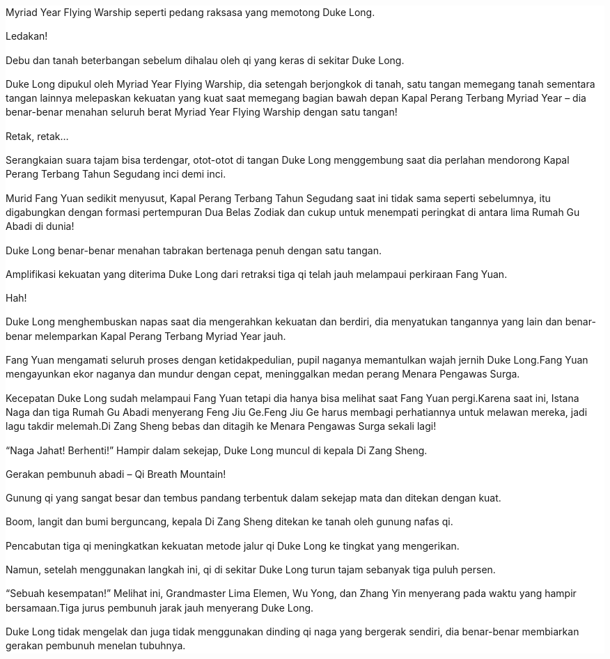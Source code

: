 Myriad Year Flying Warship seperti pedang raksasa yang memotong Duke Long.

Ledakan!

Debu dan tanah beterbangan sebelum dihalau oleh qi yang keras di sekitar Duke Long.

Duke Long dipukul oleh Myriad Year Flying Warship, dia setengah berjongkok di tanah, satu tangan memegang tanah sementara tangan lainnya melepaskan kekuatan yang kuat saat memegang bagian bawah depan Kapal Perang Terbang Myriad Year – dia benar-benar menahan seluruh berat Myriad Year Flying Warship dengan satu tangan!

Retak, retak…

Serangkaian suara tajam bisa terdengar, otot-otot di tangan Duke Long menggembung saat dia perlahan mendorong Kapal Perang Terbang Tahun Segudang inci demi inci.

Murid Fang Yuan sedikit menyusut, Kapal Perang Terbang Tahun Segudang saat ini tidak sama seperti sebelumnya, itu digabungkan dengan formasi pertempuran Dua Belas Zodiak dan cukup untuk menempati peringkat di antara lima Rumah Gu Abadi di dunia!

Duke Long benar-benar menahan tabrakan bertenaga penuh dengan satu tangan.

Amplifikasi kekuatan yang diterima Duke Long dari retraksi tiga qi telah jauh melampaui perkiraan Fang Yuan.

Hah!

Duke Long menghembuskan napas saat dia mengerahkan kekuatan dan berdiri, dia menyatukan tangannya yang lain dan benar-benar melemparkan Kapal Perang Terbang Myriad Year jauh.

Fang Yuan mengamati seluruh proses dengan ketidakpedulian, pupil naganya memantulkan wajah jernih Duke Long.Fang Yuan mengayunkan ekor naganya dan mundur dengan cepat, meninggalkan medan perang Menara Pengawas Surga.

Kecepatan Duke Long sudah melampaui Fang Yuan tetapi dia hanya bisa melihat saat Fang Yuan pergi.Karena saat ini, Istana Naga dan tiga Rumah Gu Abadi menyerang Feng Jiu Ge.Feng Jiu Ge harus membagi perhatiannya untuk melawan mereka, jadi lagu takdir melemah.Di Zang Sheng bebas dan ditagih ke Menara Pengawas Surga sekali lagi!

“Naga Jahat! Berhenti!” Hampir dalam sekejap, Duke Long muncul di kepala Di Zang Sheng.

Gerakan pembunuh abadi – Qi Breath Mountain!

Gunung qi yang sangat besar dan tembus pandang terbentuk dalam sekejap mata dan ditekan dengan kuat.

Boom, langit dan bumi berguncang, kepala Di Zang Sheng ditekan ke tanah oleh gunung nafas qi.

Pencabutan tiga qi meningkatkan kekuatan metode jalur qi Duke Long ke tingkat yang mengerikan.

Namun, setelah menggunakan langkah ini, qi di sekitar Duke Long turun tajam sebanyak tiga puluh persen.

“Sebuah kesempatan!” Melihat ini, Grandmaster Lima Elemen, Wu Yong, dan Zhang Yin menyerang pada waktu yang hampir bersamaan.Tiga jurus pembunuh jarak jauh menyerang Duke Long.

Duke Long tidak mengelak dan juga tidak menggunakan dinding qi naga yang bergerak sendiri, dia benar-benar membiarkan gerakan pembunuh menelan tubuhnya.


